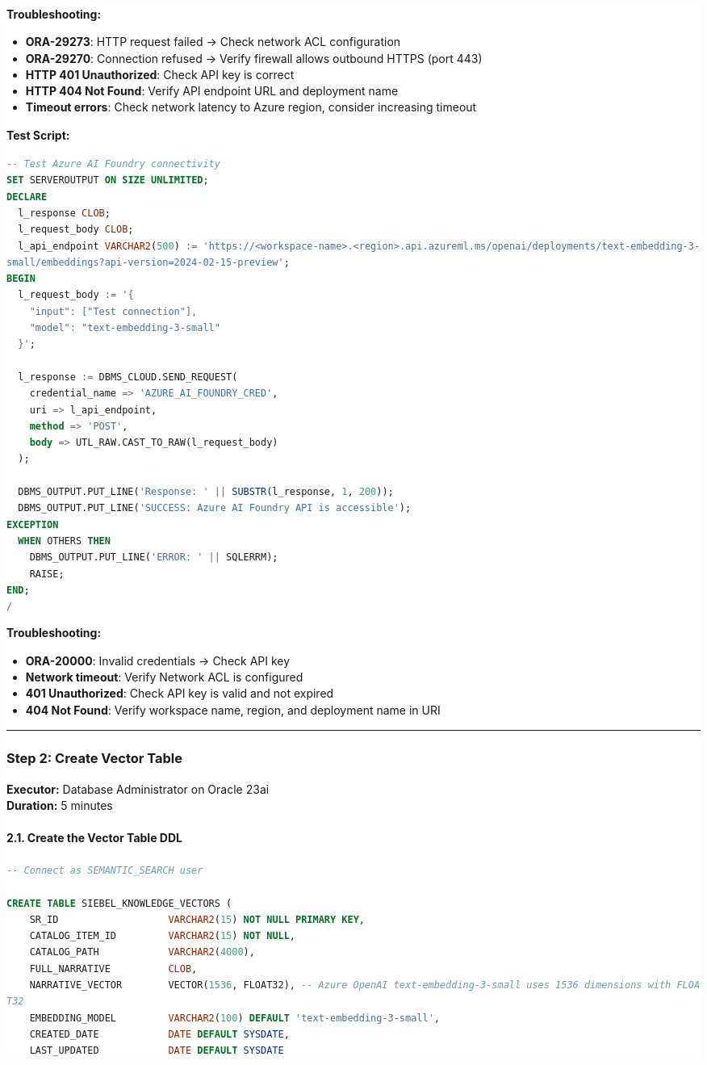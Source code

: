 **Troubleshooting:**
- **ORA-29273**: HTTP request failed → Check network ACL configuration
- **ORA-29270**: Connection refused → Verify firewall allows outbound HTTPS (port 443)
- **HTTP 401 Unauthorized**: Check API key is correct
- **HTTP 404 Not Found**: Verify API endpoint URL and deployment name
- **Timeout errors**: Check network latency to Azure region, consider increasing timeout

**Test Script:**
```sql
-- Test Azure AI Foundry connectivity
SET SERVEROUTPUT ON SIZE UNLIMITED;
DECLARE
  l_response CLOB;
  l_request_body CLOB;
  l_api_endpoint VARCHAR2(500) := 'https://<workspace-name>.<region>.api.azureml.ms/openai/deployments/text-embedding-3-small/embeddings?api-version=2024-02-15-preview';
BEGIN
  l_request_body := '{
    "input": ["Test connection"],
    "model": "text-embedding-3-small"
  }';
  
  l_response := DBMS_CLOUD.SEND_REQUEST(
    credential_name => 'AZURE_AI_FOUNDRY_CRED',
    uri => l_api_endpoint,
    method => 'POST',
    body => UTL_RAW.CAST_TO_RAW(l_request_body)
  );
  
  DBMS_OUTPUT.PUT_LINE('Response: ' || SUBSTR(l_response, 1, 200));
  DBMS_OUTPUT.PUT_LINE('SUCCESS: Azure AI Foundry API is accessible');
EXCEPTION
  WHEN OTHERS THEN
    DBMS_OUTPUT.PUT_LINE('ERROR: ' || SQLERRM);
    RAISE;
END;
/
```

**Troubleshooting:**
- **ORA-20000**: Invalid credentials → Check API key
- **Network timeout**: Verify Network ACL is configured
- **401 Unauthorized**: Check API key is valid and not expired
- **404 Not Found**: Verify workspace name, region, and deployment name in URI

---

### Step 2: Create Vector Table

**Executor:** Database Administrator on Oracle 23ai  
**Duration:** 5 minutes

#### 2.1. Create the Vector Table DDL
```sql
-- Connect as SEMANTIC_SEARCH user

CREATE TABLE SIEBEL_KNOWLEDGE_VECTORS (
    SR_ID                   VARCHAR2(15) NOT NULL PRIMARY KEY,
    CATALOG_ITEM_ID         VARCHAR2(15) NOT NULL,
    CATALOG_PATH            VARCHAR2(4000),
    FULL_NARRATIVE          CLOB,
    NARRATIVE_VECTOR        VECTOR(1536, FLOAT32), -- Azure OpenAI text-embedding-3-small uses 1536 dimensions with FLOAT32
    EMBEDDING_MODEL         VARCHAR2(100) DEFAULT 'text-embedding-3-small',
    CREATED_DATE            DATE DEFAULT SYSDATE,
    LAST_UPDATED            DATE DEFAULT SYSDATE
```